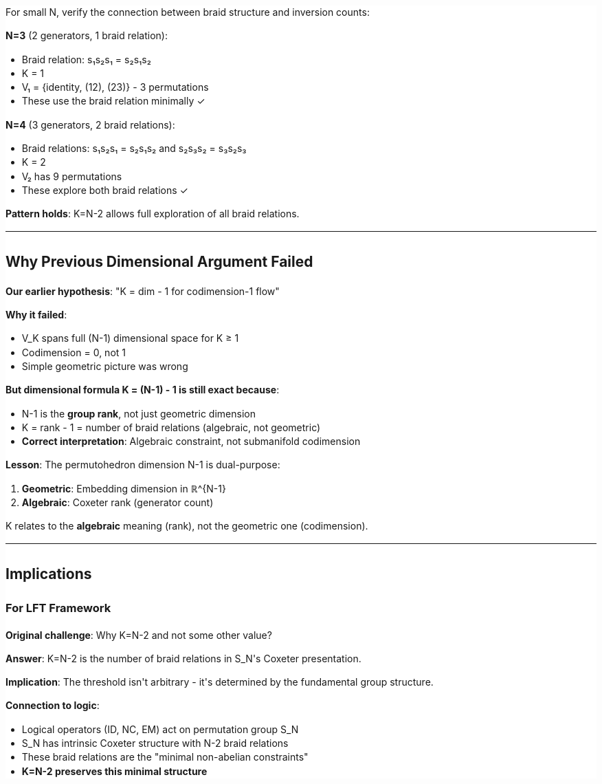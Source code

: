 For small N, verify the connection between braid structure and inversion counts:

**N=3** (2 generators, 1 braid relation):
- Braid relation: s₁s₂s₁ = s₂s₁s₂
- K = 1
- V₁ = {identity, (12), (23)} - 3 permutations
- These use the braid relation minimally ✓

**N=4** (3 generators, 2 braid relations):
- Braid relations: s₁s₂s₁ = s₂s₁s₂ and s₂s₃s₂ = s₃s₂s₃
- K = 2
- V₂ has 9 permutations
- These explore both braid relations ✓

**Pattern holds**: K=N-2 allows full exploration of all braid relations.

---

## Why Previous Dimensional Argument Failed

**Our earlier hypothesis**: "K = dim - 1 for codimension-1 flow"

**Why it failed**:
- V_K spans full (N-1) dimensional space for K ≥ 1
- Codimension = 0, not 1
- Simple geometric picture was wrong

**But dimensional formula K = (N-1) - 1 is still exact because**:
- N-1 is the **group rank**, not just geometric dimension
- K = rank - 1 = number of braid relations (algebraic, not geometric)
- **Correct interpretation**: Algebraic constraint, not submanifold codimension

**Lesson**: The permutohedron dimension N-1 is dual-purpose:
1. **Geometric**: Embedding dimension in ℝ^{N-1}
2. **Algebraic**: Coxeter rank (generator count)

K relates to the **algebraic** meaning (rank), not the geometric one (codimension).

---

## Implications

### For LFT Framework

**Original challenge**: Why K=N-2 and not some other value?

**Answer**: K=N-2 is the number of braid relations in S_N's Coxeter presentation.

**Implication**: The threshold isn't arbitrary - it's determined by the fundamental group structure.

**Connection to logic**:
- Logical operators (ID, NC, EM) act on permutation group S_N
- S_N has intrinsic Coxeter structure with N-2 braid relations
- These braid relations are the "minimal non-abelian constraints"
- **K=N-2 preserves this minimal structure**
